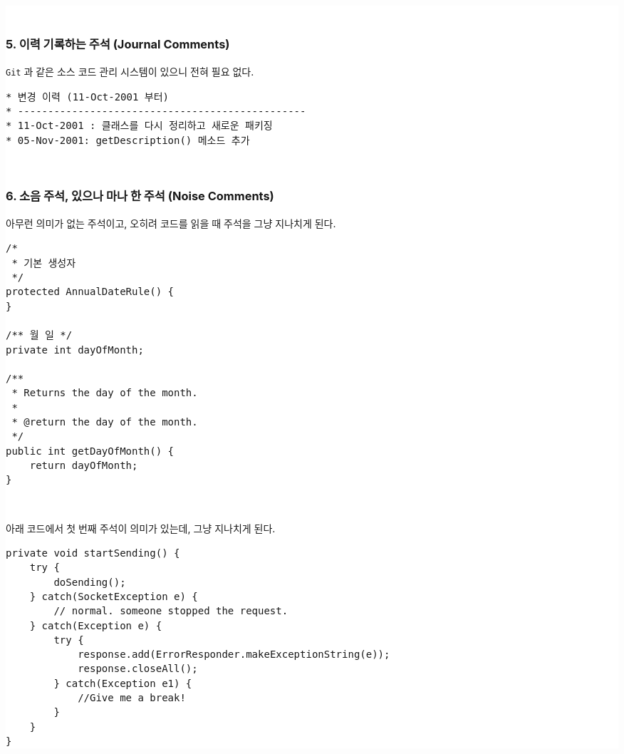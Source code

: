 <br>

### 5. 이력 기록하는 주석 (Journal Comments)
`Git` 과 같은 소스 코드 관리 시스템이 있으니 전혀 필요 없다.  

<pre class="prettyprint lang-java">
* 변경 이력 (11-Oct-2001 부터)
* ------------------------------------------------
* 11-Oct-2001 : 클래스를 다시 정리하고 새로운 패키징
* 05-Nov-2001: getDescription() 메소드 추가
</pre>

<br>

### 6. 소음 주석, 있으나 마나 한 주석 (Noise Comments)
아무런 의미가 없는 주석이고, 오히려 코드를 읽을 때 주석을 그냥 지나치게 된다.  

<pre class="prettyprint lang-java">
/*
 * 기본 생성자
 */
protected AnnualDateRule() {
}

/** 월 일 */
private int dayOfMonth;

/**
 * Returns the day of the month.
 *
 * @return the day of the month.
 */
public int getDayOfMonth() {
    return dayOfMonth;
}
</pre>

<br>

아래 코드에서 첫 번째 주석이 의미가 있는데, 그냥 지나치게 된다.

<pre class="prettyprint lang-java">
private void startSending() {
    try {
        doSending();
    } catch(SocketException e) {
        // normal. someone stopped the request.
    } catch(Exception e) {
        try {
            response.add(ErrorResponder.makeExceptionString(e));
            response.closeAll();
        } catch(Exception e1) {
            //Give me a break!
        }
    }
}
</pre>
